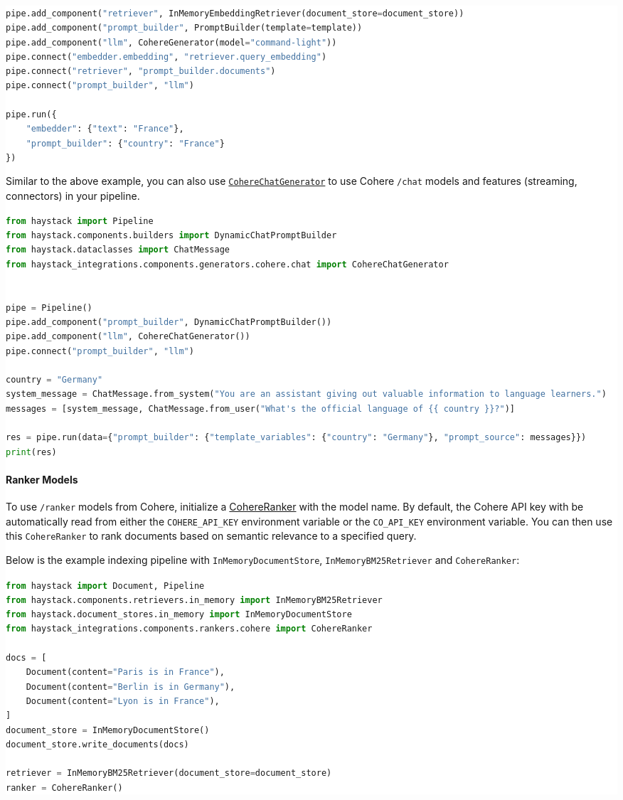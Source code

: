 ```python
pipe.add_component("retriever", InMemoryEmbeddingRetriever(document_store=document_store))
pipe.add_component("prompt_builder", PromptBuilder(template=template))
pipe.add_component("llm", CohereGenerator(model="command-light"))
pipe.connect("embedder.embedding", "retriever.query_embedding")
pipe.connect("retriever", "prompt_builder.documents")
pipe.connect("prompt_builder", "llm")

pipe.run({
    "embedder": {"text": "France"},
    "prompt_builder": {"country": "France"}
})
```

Similar to the above example, you can also use [`CohereChatGenerator`](https://docs.haystack.deepset.ai/docs/coherechatgenerator) to use Cohere `/chat` models and features (streaming, connectors) in your pipeline.

```python
from haystack import Pipeline
from haystack.components.builders import DynamicChatPromptBuilder
from haystack.dataclasses import ChatMessage
from haystack_integrations.components.generators.cohere.chat import CohereChatGenerator


pipe = Pipeline()
pipe.add_component("prompt_builder", DynamicChatPromptBuilder())
pipe.add_component("llm", CohereChatGenerator())
pipe.connect("prompt_builder", "llm")

country = "Germany"
system_message = ChatMessage.from_system("You are an assistant giving out valuable information to language learners.")
messages = [system_message, ChatMessage.from_user("What's the official language of {{ country }}?")]

res = pipe.run(data={"prompt_builder": {"template_variables": {"country": "Germany"}, "prompt_source": messages}})
print(res)
```

#### Ranker Models

To use `/ranker` models from Cohere, initialize a [CohereRanker](https://docs.haystack.deepset.ai/docs/cohereranker) with the model name. By default, the Cohere API key with be automatically read from either the `COHERE_API_KEY` environment variable or the `CO_API_KEY` environment variable. You can then use this `CohereRanker` to rank documents based on semantic relevance to a specified query.

Below is the example indexing pipeline with `InMemoryDocumentStore`, `InMemoryBM25Retriever` and `CohereRanker`:

```python
from haystack import Document, Pipeline
from haystack.components.retrievers.in_memory import InMemoryBM25Retriever
from haystack.document_stores.in_memory import InMemoryDocumentStore
from haystack_integrations.components.rankers.cohere import CohereRanker

docs = [
    Document(content="Paris is in France"),
    Document(content="Berlin is in Germany"),
    Document(content="Lyon is in France"),
]
document_store = InMemoryDocumentStore()
document_store.write_documents(docs)

retriever = InMemoryBM25Retriever(document_store=document_store)
ranker = CohereRanker()
```